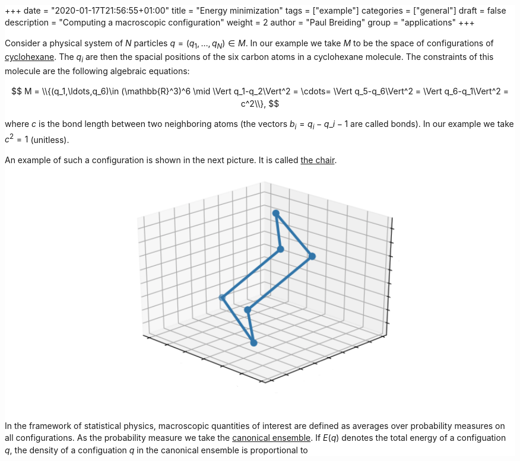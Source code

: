 +++
date = "2020-01-17T21:56:55+01:00"
title = "Energy minimization"
tags = ["example"]
categories = ["general"]
draft = false
description = "Computing a macroscopic configuration"
weight = 2
author = "Paul Breiding"
group = "applications"
+++


Consider a physical system of $N$ particles $q=(q_1,\ldots,q_N)\in M$. In our example we take $M$ to be the space of configurations of [cyclohexane](https://en.wikipedia.org/wiki/Cyclohexane). The $q_i$ are then the spacial positions of the six carbon atoms in a cyclohexane molecule. The constraints of this molecule are the following algebraic equations:

$$
M = \\{(q_1,\ldots,q_6)\in (\mathbb{R}^3)^6 \mid
\Vert q_1-q_2\Vert^2 = \cdots= \Vert q_5-q_6\Vert^2 = \Vert q_6-q_1\Vert^2 = c^2\\},
$$

where $c$ is the bond length between two neighboring atoms (the vectors $b_i = q_i - q\_{i-1}$ are called bonds). In our example we take $c^2=1$ (unitless).

An example of such a configuration is shown in the next picture. It is called [the chair](https://en.wikipedia.org/wiki/Cyclohexane_conformation#Chair_conformation).

<p style="text-align:center;"><img src="/images/chair.png" width="520px"/></p>

In the framework of statistical physics, macroscopic quantities of interest are defined as averages over
probability measures on all configurations. As the probability measure we take the [canonical ensemble](https://en.wikipedia.org/wiki/Canonical_ensemble). If $E(q)$ denotes the total energy of a configuation $q$,  the density of a configuation $q$ in the canonical ensemble is proportional to
